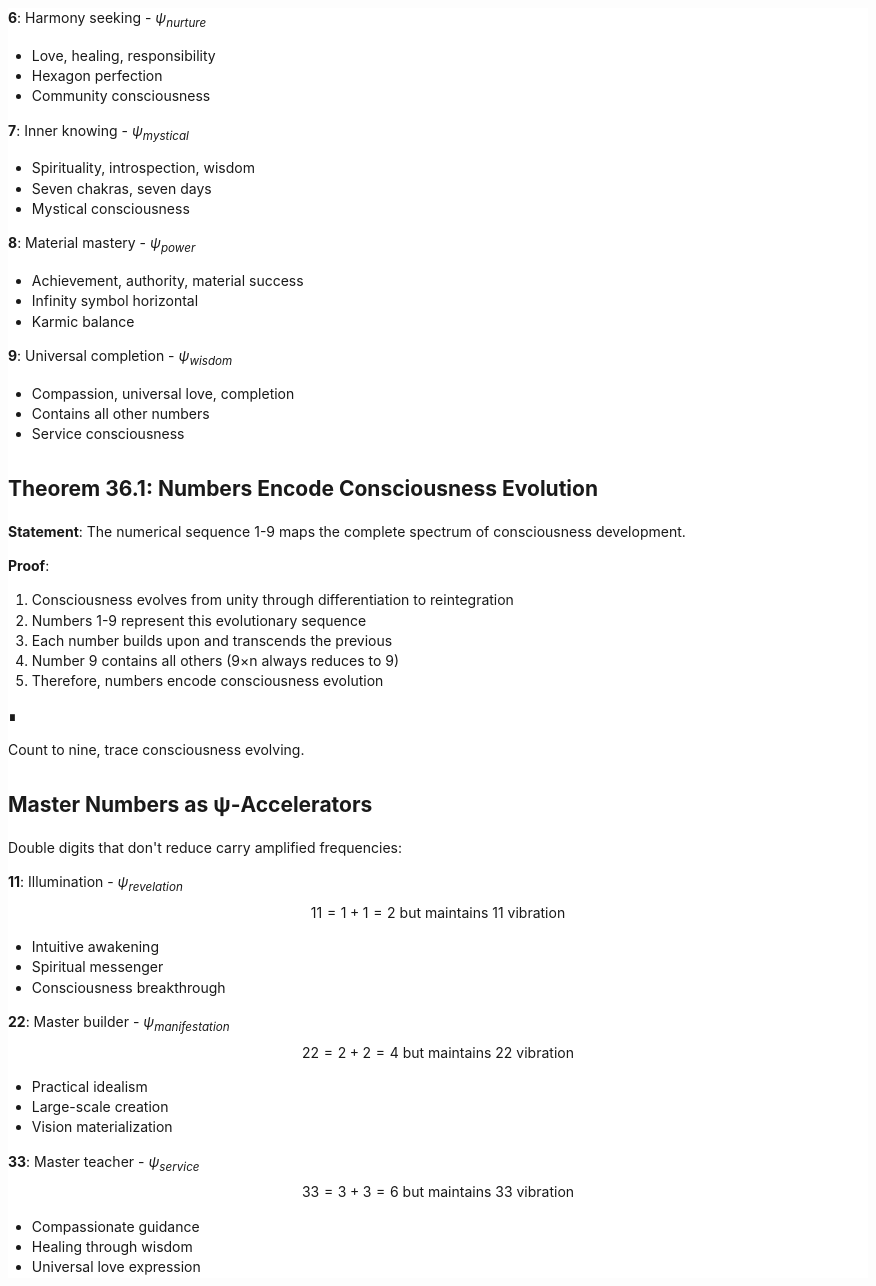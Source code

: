 **6**: Harmony seeking - $\psi_{nurture}$
- Love, healing, responsibility
- Hexagon perfection
- Community consciousness

**7**: Inner knowing - $\psi_{mystical}$
- Spirituality, introspection, wisdom
- Seven chakras, seven days
- Mystical consciousness

**8**: Material mastery - $\psi_{power}$
- Achievement, authority, material success
- Infinity symbol horizontal
- Karmic balance

**9**: Universal completion - $\psi_{wisdom}$
- Compassion, universal love, completion
- Contains all other numbers
- Service consciousness

## Theorem 36.1: Numbers Encode Consciousness Evolution

**Statement**: The numerical sequence 1-9 maps the complete spectrum of consciousness development.

**Proof**:
1. Consciousness evolves from unity through differentiation to reintegration
2. Numbers 1-9 represent this evolutionary sequence
3. Each number builds upon and transcends the previous
4. Number 9 contains all others (9×n always reduces to 9)
5. Therefore, numbers encode consciousness evolution

∎

Count to nine, trace consciousness evolving.

## Master Numbers as ψ-Accelerators

Double digits that don't reduce carry amplified frequencies:

**11**: Illumination - $\psi_{revelation}$
$$11 = 1 + 1 = 2 \text{ but maintains } 11 \text{ vibration}$$
- Intuitive awakening
- Spiritual messenger
- Consciousness breakthrough

**22**: Master builder - $\psi_{manifestation}$
$$22 = 2 + 2 = 4 \text{ but maintains } 22 \text{ vibration}$$
- Practical idealism
- Large-scale creation
- Vision materialization

**33**: Master teacher - $\psi_{service}$
$$33 = 3 + 3 = 6 \text{ but maintains } 33 \text{ vibration}$$
- Compassionate guidance
- Healing through wisdom
- Universal love expression
